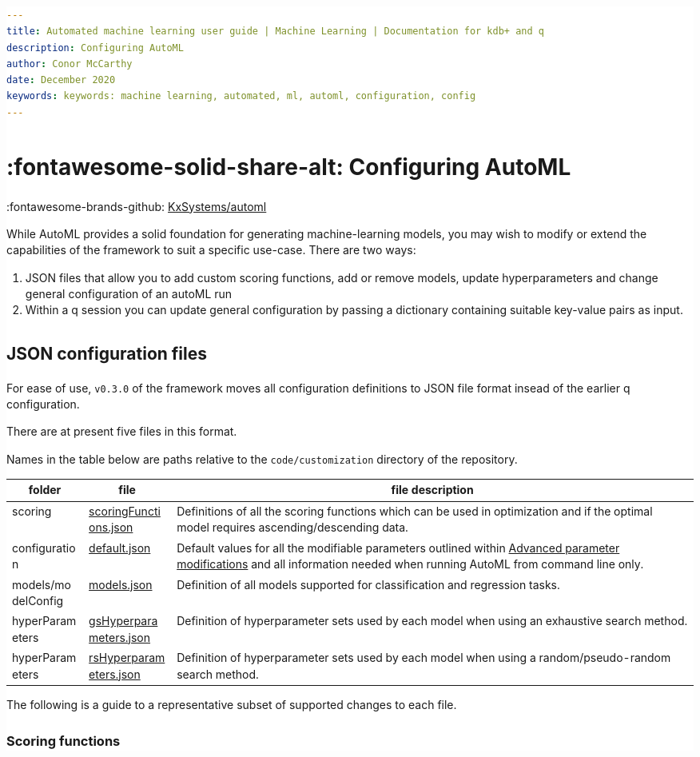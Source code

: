 ```yaml
---
title: Automated machine learning user guide | Machine Learning | Documentation for kdb+ and q
description: Configuring AutoML
author: Conor McCarthy
date: December 2020
keywords: keywords: machine learning, automated, ml, automl, configuration, config
---
```


# :fontawesome-solid-share-alt: Configuring AutoML

:fontawesome-brands-github:
[KxSystems/automl](https://github.com/kxsystems/automl)

While AutoML provides a solid foundation for generating machine-learning models, you may wish to modify or extend the capabilities of the framework to suit a specific use-case. There are two ways:

1.  JSON files that allow you to add custom scoring functions, add or remove models, update hyperparameters and change general configuration of an autoML run
2.  Within a q session you can update general configuration by passing a dictionary containing suitable key-value pairs as input.


## JSON configuration files

For ease of use, `v0.3.0` of the framework moves all configuration definitions to JSON file format insead of the earlier q configuration.

There are at present five files in this format.

Names in the table below are paths relative to the `code/customization` directory of the repository.

folder             | file                                                | file description
-------------------|-----------------------------------------------------|-----------
scoring            | [scoringFunctions.json](#scoring-functions)         | Definitions of all the scoring functions which can be used in optimization and if the optimal model requires ascending/descending data.
configuration      | [default.json](#default-configuration)              | Default values for all the modifiable parameters outlined within [Advanced parameter modifications](advanced.md) and all information needed when running AutoML from command line only.
models/modelConfig | [models.json](#mdoels)                              | Definition of all models supported for classification and regression tasks.
hyperParameters    | [gsHyperparameters.json](#grid-search-parameters)   | Definition of hyperparameter sets used by each model when using an exhaustive search method.
hyperParameters    | [rsHyperparameters.json](#random-search-parameters) | Definition of hyperparameter sets used by each model when using a random/pseudo-random search method.

The following is a guide to a representative subset of supported changes to each file.


### Scoring functions
